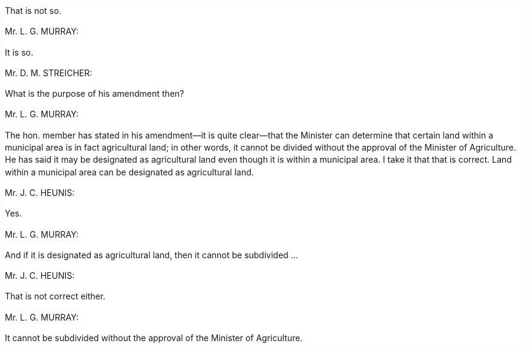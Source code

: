 <p>That is not so.</p>

</speech>

<speech by="#murray">

<from>Mr. <person refersTo="hansard_za">L. G. MURRAY</person>:</from>

<p>It is so.</p>

</speech>

<speech by="#streicher">

<from>Mr. <person refersTo="hansard_za">D. M. STREICHER</person>:</from>

<p>What is the purpose of his amendment then&#x003F;</p>

</speech>

<speech by="#murray">

<from><span class="col_2691-2692" refersTo="page_1363"/>Mr. <person refersTo="hansard_za">L. G. MURRAY</person>:</from>

<p>The hon. member has stated in his amendment&#x2014;it is quite clear&#x2014;that the Minister can determine that certain land within a municipal area is in fact agricultural land; in other words, it cannot be divided without the approval of the Minister of Agriculture. He has said it may be designated as agricultural land even though it is within a municipal area. I take it that that is correct. Land within a municipal area can be designated as agricultural land.</p>

</speech>

<speech by="#heunis">

<from>Mr. <person refersTo="hansard_za">J. C. HEUNIS</person>:</from>

<p>Yes.</p>

</speech>

<speech by="#murray">

<from>Mr. <person refersTo="hansard_za">L. G. MURRAY</person>:</from>

<p>And if it is designated as agricultural land, then it cannot be subdivided &#x2026;</p>

</speech>

<speech by="#heunis">

<from>Mr. <person refersTo="hansard_za">J. C. HEUNIS</person>:</from>

<p>That is not correct either.</p>

</speech>

<speech by="#murray">

<from>Mr. <person refersTo="hansard_za">L. G. MURRAY</person>:</from>

<p>It cannot be subdivided without the approval of the Minister of Agriculture.</p>

</speech>
